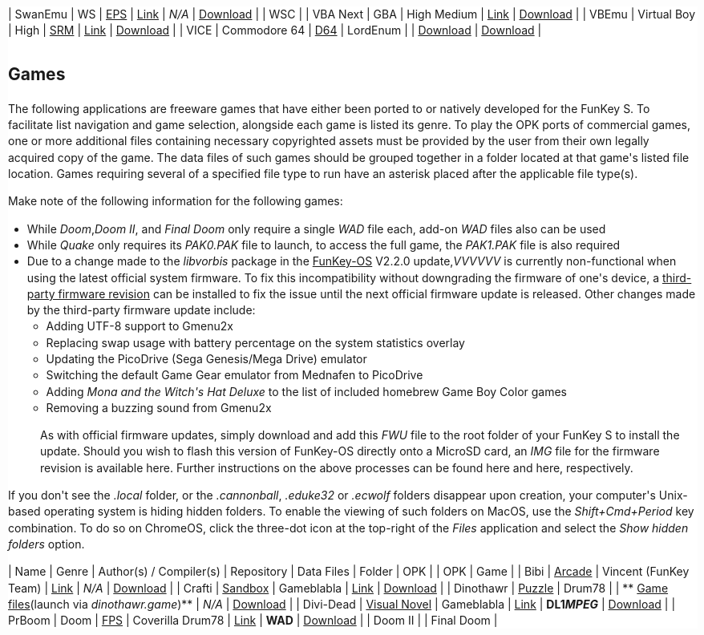 | SwanEmu | WS | <u>EPS</u> | [Link](https://gitlab.com/gameblabla/gameblabla-releases/-/blob/master/opk/funkey/swanemu_funkey-s.opk) | _N/A_ | [Download](https://static.miraheze.org/funkeywiki/b/bc/SwanEmu.opk) |
| WSC |
| VBA Next | GBA | High Medium | [Link](https://gitlab.com/gameblabla/gameblabla-releases/-/blob/master/opk/funkey/vbanext_funkey-s.opk) | [Download](https://static.miraheze.org/funkeywiki/0/02/VBA_Next.opk) |
| VBEmu | Virtual Boy | High | <u>SRM</u> | [Link](https://gitlab.com/gameblabla/gameblabla-releases/-/blob/master/opk/funkey/vbemu_funkey-s.opk) | [Download](https://static.miraheze.org/funkeywiki/2/20/VBEmu.opk) |
| VICE | Commodore 64 | <u>D64</u> | LordEnum |  | [Download](https://static.miraheze.org/funkeywiki/c/c9/VICE_%28SDL_Retro_Core%29.zip) | [Download](https://static.miraheze.org/funkeywiki/a/ad/Commodore_64_funkey-s.opk) |

## Games

The following applications are freeware games that have either been ported to or natively developed for the FunKey S. To facilitate list navigation and game selection, alongside each game is listed its genre. To play the OPK ports of commercial games, one or more additional files containing necessary copyrighted assets must be provided by the user from their own legally acquired copy of the game. The data files of such games should be grouped together in a folder located at that game's listed file location. Games requiring several of a specified file type to run have an asterisk placed after the applicable file type(s).

Make note of the following information for the following games:

* While _Doom_,_Doom II_, and _Final Doom_ only require a single _WAD_ file each, add-on _WAD_ files also can be used
* While _Quake_ only requires its _PAK0.PAK_ file to launch, to access the full game, the _PAK1.PAK_ file is also required
* Due to a change made to the _libvorbis_ package in the [FunKey-OS](/wiki/FunKey-OS "FunKey-OS") V2.2.0 update,_VVVVVV_ is currently non-functional when using the latest official system firmware. To fix this incompatibility without downgrading the firmware of one's device, a [third-party firmware revision](https://github.com/DrUm78/FunKey-OS/releases/tag/FunKey-OS-2.3.0-DrUm78) can be installed to fix the issue until the next official firmware update is released. Other changes made by the third-party firmware update include:
  - Adding UTF-8 support to Gmenu2x
  - Replacing swap usage with battery percentage on the system statistics overlay
  - Updating the PicoDrive (Sega Genesis/Mega Drive) emulator
  - Switching the default Game Gear emulator from Mednafen to PicoDrive
  - Adding _Mona and the Witch's Hat Deluxe_ to the list of included homebrew Game Boy Color games
  - Removing a buzzing sound from Gmenu2x

<dl><dd>As with official firmware updates, simply download and add <a>this</a> <i>FWU</i> file to the root folder of your FunKey S to install the update. Should you wish to flash this version of FunKey-OS directly onto a MicroSD card, an <i>IMG</i> file for the firmware revision is available <a>here</a>. Further instructions on the above processes can be found <a>here</a> and <a>here</a>, respectively.</dd></dl>

If you don't see the _.local_ folder, or the _.cannonball_, _.eduke32_ or _.ecwolf_ folders disappear upon creation, your computer's Unix-based operating system is hiding hidden folders. To enable the viewing of such folders on MacOS, use the _Shift+Cmd+Period_ key combination. To do so on ChromeOS, click the three-dot icon at the top-right of the _Files_ application and select the _Show hidden folders_ option.

| Name | Genre | Author(s) / Compiler(s) | Repository | Data Files | Folder | OPK |
| OPK | Game |
| Bibi | [Arcade](https://en.wikipedia.org/wiki/Arcade_game "w:Arcade game") | Vincent (FunKey Team) | [Link](https://github.com/DrUm78/Bibi) | _N/A_ | [Download](https://static.miraheze.org/funkeywiki/6/65/Bibi.opk) |
| Crafti | [Sandbox](https://en.wikipedia.org/wiki/Sandbox_game "w:Sandbox game") | Gameblabla | [Link](https://gitlab.com/gameblabla/gameblabla-releases/-/blob/master/opk/funkey/ncrafti_funkey-s.opk) | [Download](https://static.miraheze.org/funkeywiki/2/22/Crafti-V1.opk) |
| Dinothawr | [Puzzle](https://en.wikipedia.org/wiki/Puzzle_video_game "w:Puzzle video game") | Drum78 |  | ** [Game files](https://static.miraheze.org/funkeywiki/4/44/Dinothawr.zip)(launch via _dinothawr.game_)** | _N/A_ | [Download](https://static.miraheze.org/funkeywiki/2/28/Dinothawr-V2.opk) |
| Divi-Dead | [Visual Novel](https://en.wikipedia.org/wiki/Visual_novel "w:Visual novel") | Gameblabla | [Link](https://gitlab.com/gameblabla/gameblabla-releases/-/blob/master/opk/funkey/dividead_funkey-s.opk) | **DL1*****MPEG*** | [Download](https://static.miraheze.org/funkeywiki/a/ab/Divi-Dead.opk) |
| PrBoom | Doom | [FPS](https://en.wikipedia.org/wiki/First-person_shooter "w:First-person shooter") | Coverilla Drum78 | [Link](https://github.com/DrUm78/libretro-prboom/releases) | **WAD** | [Download](https://static.miraheze.org/funkeywiki/3/39/PrBoom-V3.opk) |
| Doom II |
| Final Doom |